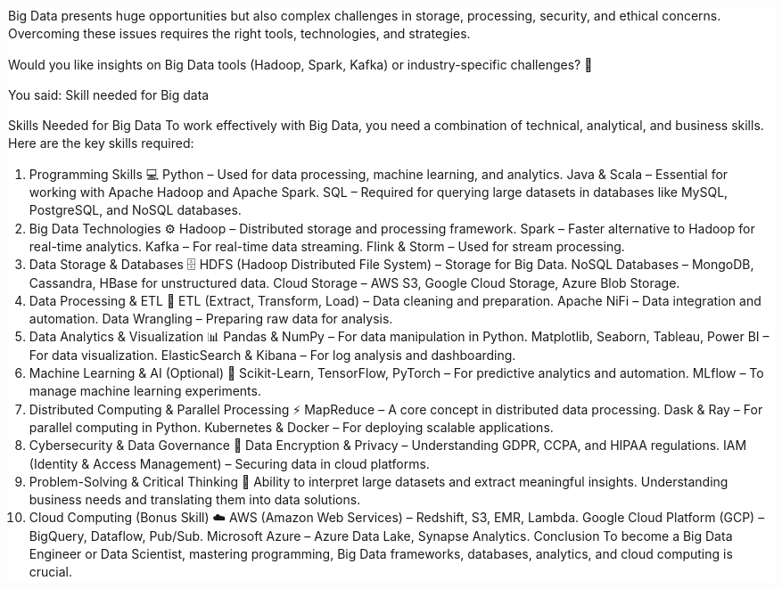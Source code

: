 Big Data presents huge opportunities but also complex challenges in storage, processing, security, and ethical concerns. Overcoming these issues requires the right tools, technologies, and strategies.

Would you like insights on Big Data tools (Hadoop, Spark, Kafka) or industry-specific challenges? 🚀







You said:
Skill needed for Big data

Skills Needed for Big Data
To work effectively with Big Data, you need a combination of technical, analytical, and business skills. Here are the key skills required:

1. Programming Skills 💻
Python – Used for data processing, machine learning, and analytics.
Java & Scala – Essential for working with Apache Hadoop and Apache Spark.
SQL – Required for querying large datasets in databases like MySQL, PostgreSQL, and NoSQL databases.
2. Big Data Technologies ⚙️
Hadoop – Distributed storage and processing framework.
Spark – Faster alternative to Hadoop for real-time analytics.
Kafka – For real-time data streaming.
Flink & Storm – Used for stream processing.
3. Data Storage & Databases 🗄️
HDFS (Hadoop Distributed File System) – Storage for Big Data.
NoSQL Databases – MongoDB, Cassandra, HBase for unstructured data.
Cloud Storage – AWS S3, Google Cloud Storage, Azure Blob Storage.
4. Data Processing & ETL 🔄
ETL (Extract, Transform, Load) – Data cleaning and preparation.
Apache NiFi – Data integration and automation.
Data Wrangling – Preparing raw data for analysis.
5. Data Analytics & Visualization 📊
Pandas & NumPy – For data manipulation in Python.
Matplotlib, Seaborn, Tableau, Power BI – For data visualization.
ElasticSearch & Kibana – For log analysis and dashboarding.
6. Machine Learning & AI (Optional) 🤖
Scikit-Learn, TensorFlow, PyTorch – For predictive analytics and automation.
MLflow – To manage machine learning experiments.
7. Distributed Computing & Parallel Processing ⚡
MapReduce – A core concept in distributed data processing.
Dask & Ray – For parallel computing in Python.
Kubernetes & Docker – For deploying scalable applications.
8. Cybersecurity & Data Governance 🔐
Data Encryption & Privacy – Understanding GDPR, CCPA, and HIPAA regulations.
IAM (Identity & Access Management) – Securing data in cloud platforms.
9. Problem-Solving & Critical Thinking 🧠
Ability to interpret large datasets and extract meaningful insights.
Understanding business needs and translating them into data solutions.
10. Cloud Computing (Bonus Skill) ☁️
AWS (Amazon Web Services) – Redshift, S3, EMR, Lambda.
Google Cloud Platform (GCP) – BigQuery, Dataflow, Pub/Sub.
Microsoft Azure – Azure Data Lake, Synapse Analytics.
Conclusion
To become a Big Data Engineer or Data Scientist, mastering programming, Big Data frameworks, databases, analytics, and cloud computing is crucial.
